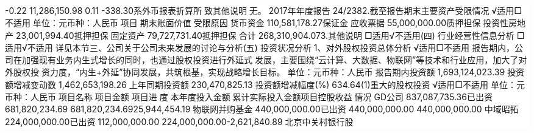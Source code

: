 -0.22
11,286,150.98
0.11
-338.30系外币报表折算所
致其他说明
无。
2017年年度报告
24/2382.截至报告期末主要资产受限情况
√适用□不适用
单位：元币种：人民币
项目
期末账面价值
受限原因
货币资金
110,581,178.27保证金
应收票据
55,000,000.00质押担保
投资性房地产
23,001,994.40抵押担保
固定资产
79,727,731.40抵押担保
合计
268,310,904.073.其他说明
□适用√不适用(四)
行业经营性信息分析
□适用√不适用
详见本节三、公司关于公司未来发展的讨论与分析(五)
投资状况分析
1、对外股权投资总体分析
√适用□不适用
报告期内，公司在加强现有业务内生式增长的同时，也通过股权投资进行外延式
发展，主要围绕“云计算、大数据、物联网”等技术和行业应用，加大了对外股权投
资力度，“内生+外延”协同发展，共筑根基，实现战略增长目标。
单位：元币种：人民币
报告期内投资额
1,693,124,023.39
投资额增减变动数
1,462,653,198.26
上年同期投资额
230,470,825.13
投资额增减幅度(%)
634.64(1)重大的股权投资
√适用□不适用
单位：元币种：人民币
项目名称
项目金额
项目进
度
本年度投入金额
累计实际投入金额项目控股收益
情况
GD公司
837,087,735.36已出资
681,820,234.69
681,820,234.6925,944,454.19
物联网并购基金
440,000,000.00已出资
440,000,000.00
440,000,000.00
中域昭拓
224,000,000.00已出资
112,000,000.00
224,000,000.00-2,621,840.89
北京中关村银行股